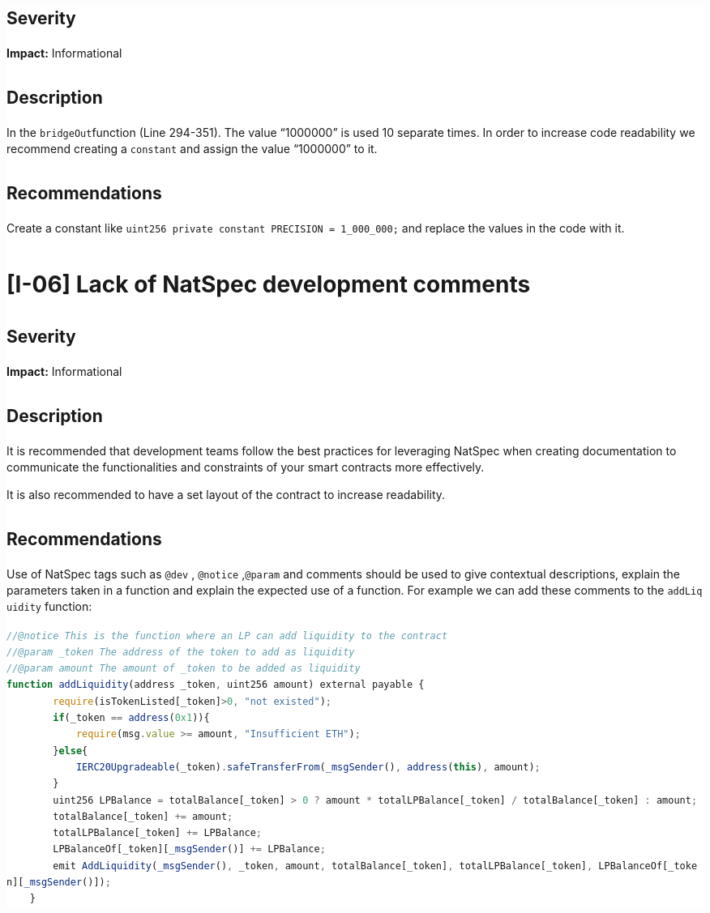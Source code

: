 ## Severity

**Impact:** Informational

## Description

In the `bridgeOut`function (Line 294-351). The value “1000000” is used 10 separate times. In order to increase code readability we recommend creating a `constant` and assign the value “1000000” to it.

## Recommendations

Create a constant like `uint256 private constant PRECISION = 1_000_000;` and replace the values in the code with it.

# [I-06] Lack of NatSpec development comments

## Severity

**Impact:** Informational

## Description

It is recommended that development teams follow the best practices for leveraging NatSpec when creating documentation to communicate the functionalities and constraints of your smart contracts more effectively.

It is also recommended to have a set layout of the contract to increase readability.

## Recommendations

Use of NatSpec tags such as `@dev` , `@notice` ,`@param` and comments should be used to give contextual descriptions, explain the parameters taken in a function and explain the expected use of a function. For example we can add these comments to the `addLiquidity` function:

```jsx
//@notice This is the function where an LP can add liquidity to the contract
//@param _token The address of the token to add as liquidity
//@param amount The amount of _token to be added as liquidity
function addLiquidity(address _token, uint256 amount) external payable {
        require(isTokenListed[_token]>0, "not existed");
        if(_token == address(0x1)){
            require(msg.value >= amount, "Insufficient ETH");      
        }else{
            IERC20Upgradeable(_token).safeTransferFrom(_msgSender(), address(this), amount);
        }        
        uint256 LPBalance = totalBalance[_token] > 0 ? amount * totalLPBalance[_token] / totalBalance[_token] : amount;
        totalBalance[_token] += amount;
        totalLPBalance[_token] += LPBalance;
        LPBalanceOf[_token][_msgSender()] += LPBalance;
        emit AddLiquidity(_msgSender(), _token, amount, totalBalance[_token], totalLPBalance[_token], LPBalanceOf[_token][_msgSender()]);
    }
```
